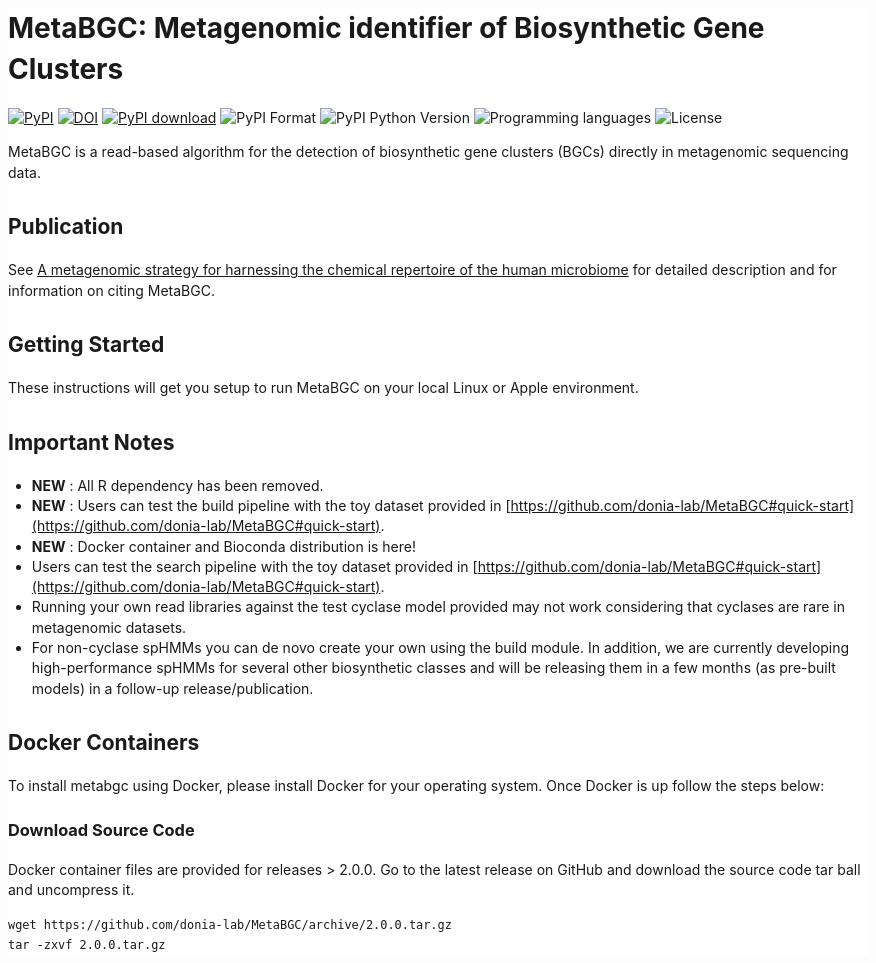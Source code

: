 # MetaBGC: Metagenomic identifier of Biosynthetic Gene Clusters 

[![PyPI](https://img.shields.io/pypi/v/metabgc.svg)](https://pypi.python.org/pypi/metabgc)
[![DOI](https://zenodo.org/badge/187888803.svg)](https://zenodo.org/badge/latestdoi/187888803)
[![PyPI download](https://img.shields.io/pypi/dm/metabgc?label=pypi%20downloads)](https://pypistats.org/packages/metabgc)
![PyPI Format](https://img.shields.io/pypi/format/metabgc)
![PyPI Python Version](https://img.shields.io/pypi/pyversions/metabgc)
![Programming languages](https://img.shields.io/github/languages/top/donia-lab/metabgc)
![License](https://img.shields.io/github/license/donia-lab/metabgc)


MetaBGC is a read-based algorithm for the detection of biosynthetic gene clusters (BGCs) directly in metagenomic sequencing data.

## Publication 

See [A metagenomic strategy for harnessing the chemical repertoire of the human microbiome](https://doi.org/10.1126/science.aax9176) for detailed description and for information on citing MetaBGC.

## Getting Started

These instructions will get you setup to run MetaBGC on your local Linux or Apple environment. 

## Important Notes

* **NEW** : All R dependency has been removed.
* **NEW** : Users can test the build pipeline with the toy dataset provided in [https://github.com/donia-lab/MetaBGC#quick-start](https://github.com/donia-lab/MetaBGC#quick-start).
* **NEW** : Docker container and Bioconda distribution is here!
* Users can test the search pipeline with the toy dataset provided in [https://github.com/donia-lab/MetaBGC#quick-start](https://github.com/donia-lab/MetaBGC#quick-start).
* Running your own read libraries against the test cyclase model provided may not work considering that cyclases are rare in metagenomic datasets.
* For non-cyclase spHMMs you can de novo create your own using the build module. In addition, we are currently developing high-performance spHMMs for several other biosynthetic classes and will be releasing them in a few months (as pre-built models) in a follow-up release/publication.

## Docker Containers
To install metabgc using Docker, please install Docker for your operating system. Once Docker is up follow the steps below:

### Download Source Code
Docker container files are provided for releases > 2.0.0. Go to the latest release on GitHub and download the source code tar ball and uncompress it.
```
wget https://github.com/donia-lab/MetaBGC/archive/2.0.0.tar.gz
tar -zxvf 2.0.0.tar.gz
```
